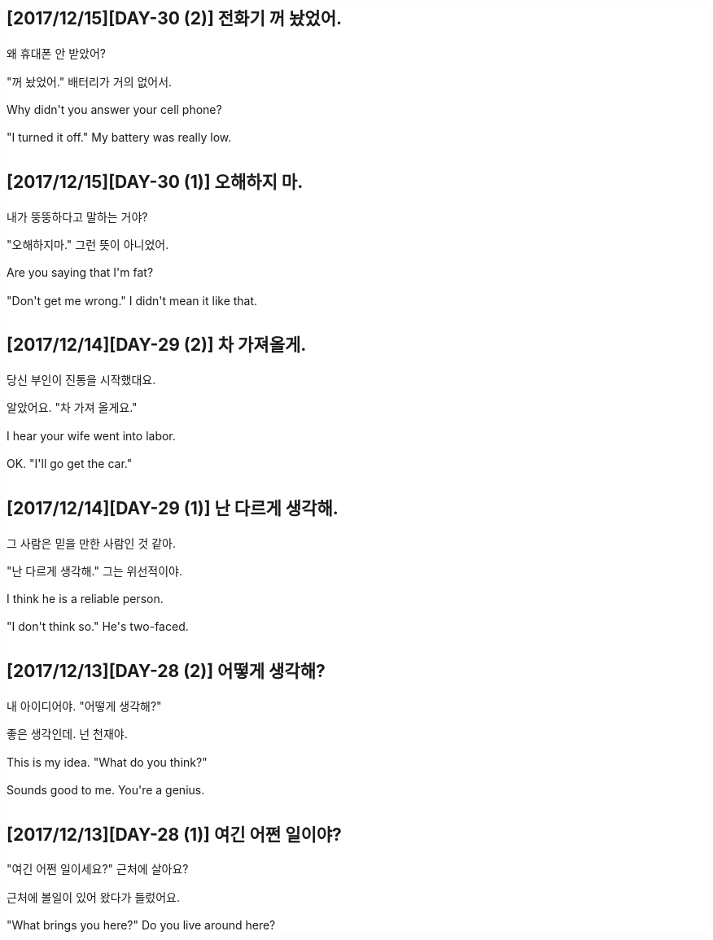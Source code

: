 ## [2017/12/15][DAY-30 (2)] 전화기 꺼 놨었어. 

왜 휴대폰 안 받았어? 

"꺼 놨었어." 배터리가 거의 없어서.	

Why didn't you answer your cell phone? 

"I turned it off." My battery was really low.	

## [2017/12/15][DAY-30 (1)] 오해하지 마. 

내가 뚱뚱하다고 말하는 거야? 

"오해하지마." 그런 뜻이 아니었어.	

Are you saying that I'm fat? 

"Don't get me wrong." I didn't mean it like that.	

## [2017/12/14][DAY-29 (2)] 차 가져올게. 

당신 부인이 진통을 시작했대요. 

알았어요. "차 가져 올게요."	

I hear your wife went into labor. 

OK. "I'll go get the car."	

## [2017/12/14][DAY-29 (1)] 난 다르게 생각해. 

그 사람은 믿을 만한 사람인 것 같아. 

"난 다르게 생각해." 그는 위선적이야.	

I think he is a reliable person. 

"I don't think so." He's two-faced.	

## [2017/12/13][DAY-28 (2)] 어떻게 생각해? 

내 아이디어야. "어떻게 생각해?" 

좋은 생각인데. 넌 천재야.	

This is my idea. "What do you think?" 

Sounds good to me. You're a genius.	

## [2017/12/13][DAY-28 (1)] 여긴 어쩐 일이야? 

"여긴 어쩐 일이세요?" 근처에 살아요? 

근처에 볼일이 있어 왔다가 들렀어요.	

"What brings you here?" Do you live around here? 
